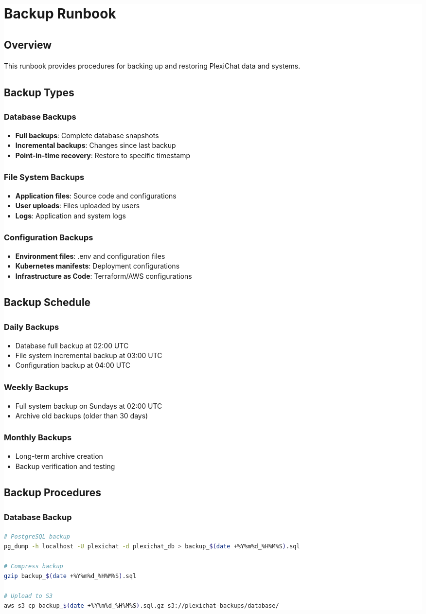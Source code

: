 # Backup Runbook

## Overview
This runbook provides procedures for backing up and restoring PlexiChat data and systems.

## Backup Types

### Database Backups
- **Full backups**: Complete database snapshots
- **Incremental backups**: Changes since last backup
- **Point-in-time recovery**: Restore to specific timestamp

### File System Backups
- **Application files**: Source code and configurations
- **User uploads**: Files uploaded by users
- **Logs**: Application and system logs

### Configuration Backups
- **Environment files**: .env and configuration files
- **Kubernetes manifests**: Deployment configurations
- **Infrastructure as Code**: Terraform/AWS configurations

## Backup Schedule

### Daily Backups
- Database full backup at 02:00 UTC
- File system incremental backup at 03:00 UTC
- Configuration backup at 04:00 UTC

### Weekly Backups
- Full system backup on Sundays at 02:00 UTC
- Archive old backups (older than 30 days)

### Monthly Backups
- Long-term archive creation
- Backup verification and testing

## Backup Procedures

### Database Backup
```bash
# PostgreSQL backup
pg_dump -h localhost -U plexichat -d plexichat_db > backup_$(date +%Y%m%d_%H%M%S).sql

# Compress backup
gzip backup_$(date +%Y%m%d_%H%M%S).sql

# Upload to S3
aws s3 cp backup_$(date +%Y%m%d_%H%M%S).sql.gz s3://plexichat-backups/database/
```
